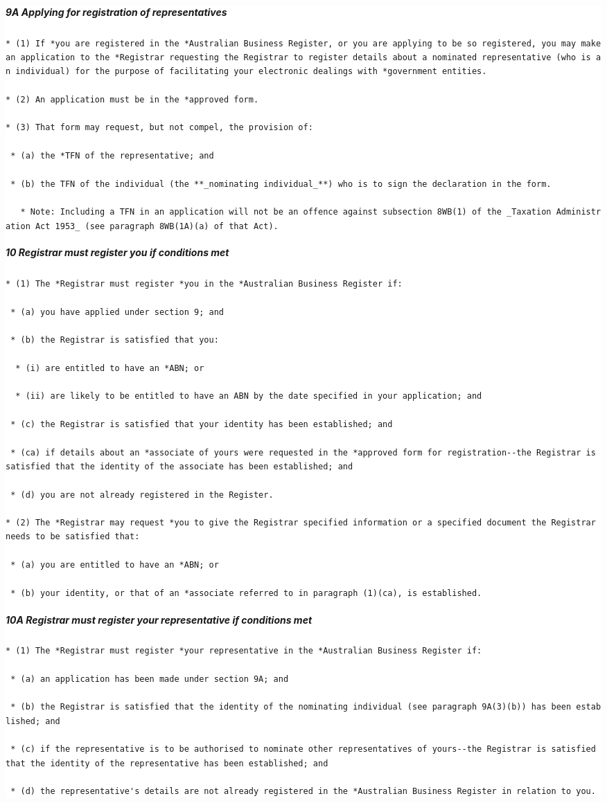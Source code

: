 ##### 9A  Applying for registration of representatives

    * (1) If *you are registered in the *Australian Business Register, or you are applying to be so registered, you may make an application to the *Registrar requesting the Registrar to register details about a nominated representative (who is an individual) for the purpose of facilitating your electronic dealings with *government entities.

    * (2) An application must be in the *approved form.

    * (3) That form may request, but not compel, the provision of:

     * (a) the *TFN of the representative; and

     * (b) the TFN of the individual (the **_nominating individual_**) who is to sign the declaration in the form.

       * Note: Including a TFN in an application will not be an offence against subsection 8WB(1) of the _Taxation Administration Act 1953_ (see paragraph 8WB(1A)(a) of that Act).

##### 10  Registrar must register you if conditions met

    * (1) The *Registrar must register *you in the *Australian Business Register if:

     * (a) you have applied under section 9; and

     * (b) the Registrar is satisfied that you:

      * (i) are entitled to have an *ABN; or

      * (ii) are likely to be entitled to have an ABN by the date specified in your application; and

     * (c) the Registrar is satisfied that your identity has been established; and

     * (ca) if details about an *associate of yours were requested in the *approved form for registration--the Registrar is satisfied that the identity of the associate has been established; and

     * (d) you are not already registered in the Register.

    * (2) The *Registrar may request *you to give the Registrar specified information or a specified document the Registrar needs to be satisfied that:

     * (a) you are entitled to have an *ABN; or

     * (b) your identity, or that of an *associate referred to in paragraph (1)(ca), is established.

##### 10A  Registrar must register your representative if conditions met

    * (1) The *Registrar must register *your representative in the *Australian Business Register if:

     * (a) an application has been made under section 9A; and

     * (b) the Registrar is satisfied that the identity of the nominating individual (see paragraph 9A(3)(b)) has been established; and

     * (c) if the representative is to be authorised to nominate other representatives of yours--the Registrar is satisfied that the identity of the representative has been established; and

     * (d) the representative's details are not already registered in the *Australian Business Register in relation to you.
